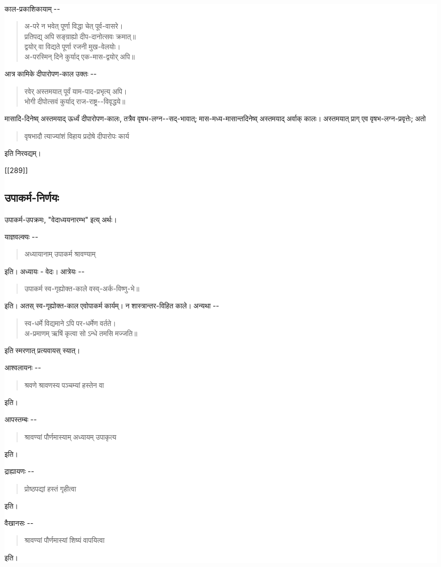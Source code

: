 काल-प्रकाशिकायाम् -- 

> अ-परे न भवेत् पूर्णा विद्धा चेत् पूर्व-वासरे।  
प्रतिपद्य् अपि सङ्ग्राह्यो दीप-दानोत्सवः क्रमात्॥  
द्वयोर् वा विद्यते पूर्णा रजनी मुख-वेलयोः।  
अ-परस्मिन् दिने कुर्याद् एक-मास-द्वयोर् अपि॥  

आत्र कामिके दीपारोपण-काल उक्तः -- 

> रवेर् अस्तमयात् पूर्वं याम-पाद-प्रभृत्य् अपि।  
भोगी दीपोत्सवं कुर्याद् राज-राष्ट्र--विवृद्धये॥  

मासादि-दिनेष्व् अस्तमयाद् ऊर्ध्वं दीपारोपण-कालः, तत्रैव वृषभ-लग्न--सद्-भावात्; मास-मध्य-मासान्तदिनेष्व् अस्तमयाद् अर्वाक् कालः। अस्तमयात् प्राग् एव वृषभ-लग्न-प्रवृत्तेः; अतो 

> वृषभादौ त्याज्यांशं विहाय प्रदोषे दीपारोपः कार्य 

इति निरवद्यम्।

[[289]]

## उपाकर्म-निर्णयः

उपाकर्म-उपक्रमः, "वेदाध्ययनारम्भ" इत्य् अर्थः। 

याज्ञवल्क्यः -- 

> अध्यायानाम् उपाकर्म श्रावण्याम् 

इति। अध्यायः - वेदः। आत्रेयः -- 

> उपाकर्म स्व-गृह्योक्त-काले वस्व्-अर्क-विष्णु-भे॥  

इति। अतस् स्व-गृह्योक्त-काल एवोपाकर्म कार्यम्। न शास्त्रान्तर-विहित काले। अन्यथा -- 

> स्व-धर्मे विद्यमाने ऽपि पर-धर्मेण वर्तते।  
अ-प्रमाणम् ऋषिं कृत्वा सो ऽन्धे तमसि मज्जति॥ 

इति स्मरणात् प्रत्यवायस् स्यात्। 

आश्वलायनः -- 

> श्रवणे श्रावणस्य पञ्चम्यां हस्तेन वा 

इति।

आपस्तम्बः -- 

> श्रावण्यां पौर्णमास्याम् अध्यायम् उपाकृत्य 

इति। 

द्राह्यायणः -- 

> प्रोष्ठपद्यां हस्तं गृहीत्वा 

इति। 

वैखानसः -- 

> श्रावण्यां पौर्णमास्यां शिष्यं वापयित्वा 

इति। 
